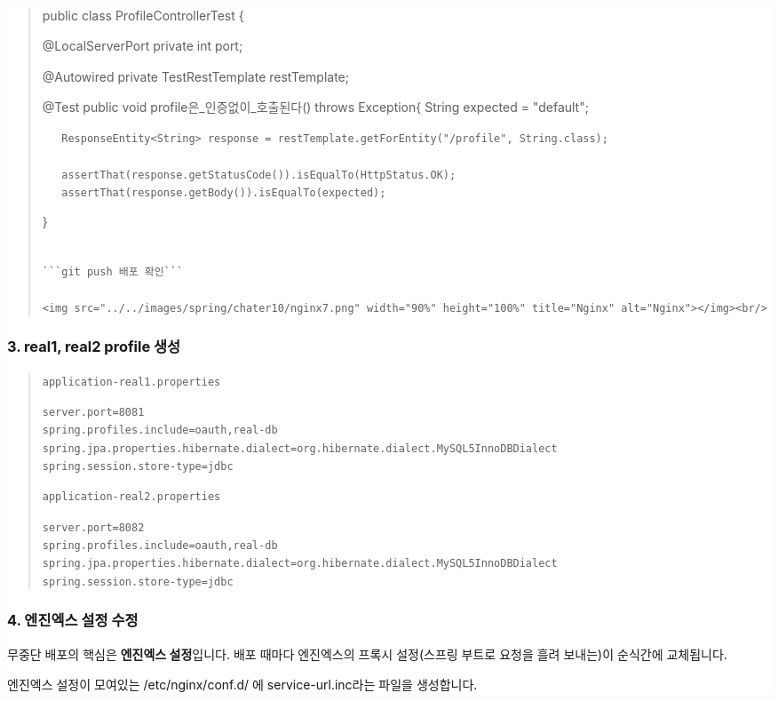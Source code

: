 >public class ProfileControllerTest {
>
>    @LocalServerPort
>    private int port;
>
>    @Autowired
>    private TestRestTemplate restTemplate;
>
>    @Test
>    public void profile은_인증없이_호출된다() throws Exception{
>        String expected = "default";
>
>        ResponseEntity<String> response = restTemplate.getForEntity("/profile", String.class);
>
>        assertThat(response.getStatusCode()).isEqualTo(HttpStatus.OK);
>        assertThat(response.getBody()).isEqualTo(expected);
>    }
> ```
>
> ```git push 배포 확인```
> 
> <img src="../../images/spring/chater10/nginx7.png" width="90%" height="100%" title="Nginx" alt="Nginx"></img><br/>  

### 3. real1, real2 profile 생성

> ```application-real1.properties```
> ```
>server.port=8081
>spring.profiles.include=oauth,real-db
>spring.jpa.properties.hibernate.dialect=org.hibernate.dialect.MySQL5InnoDBDialect
>spring.session.store-type=jdbc
> ```
> ```application-real2.properties```
> ```
>server.port=8082
>spring.profiles.include=oauth,real-db
>spring.jpa.properties.hibernate.dialect=org.hibernate.dialect.MySQL5InnoDBDialect
>spring.session.store-type=jdbc
> ```

### 4. 엔진엑스 설정 수정
무중단 배포의 핵심은 **엔진엑스 설정**입니다. 배포 때마다 엔진엑스의 프록시 설정(스프링 부트로 요청을 흘려 보내는)이 순식간에 교체됩니다.

엔진엑스 설정이 모여있는 /etc/nginx/conf.d/ 에 service-url.inc라는 파일을 생성합니다.
